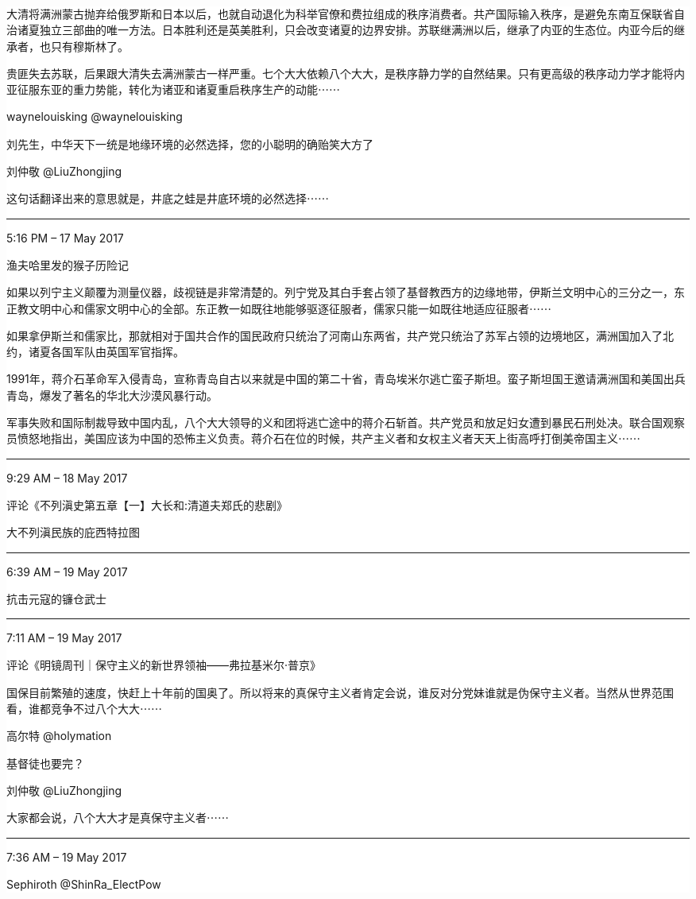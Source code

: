 大清将满洲蒙古抛弃给俄罗斯和日本以后，也就自动退化为科举官僚和费拉组成的秩序消费者。共产国际输入秩序，是避免东南互保联省自治诸夏独立三部曲的唯一方法。日本胜利还是英美胜利，只会改变诸夏的边界安排。苏联继满洲以后，继承了内亚的生态位。内亚今后的继承者，也只有穆斯林了。

贵匪失去苏联，后果跟大清失去满洲蒙古一样严重。七个大大依赖八个大大，是秩序静力学的自然结果。只有更高级的秩序动力学才能将内亚征服东亚的重力势能，转化为诸亚和诸夏重启秩序生产的动能⋯⋯

waynelouisking @waynelouisking

刘先生，中华天下一统是地缘环境的必然选择，您的小聪明的确贻笑大方了

刘仲敬 @LiuZhongjing

这句话翻译出来的意思就是，井底之蛙是井底环境的必然选择⋯⋯

----

5:16 PM – 17 May 2017

渔夫哈里发的猴子历险记

如果以列宁主义颠覆为测量仪器，歧视链是非常清楚的。列宁党及其白手套占领了基督教西方的边缘地带，伊斯兰文明中心的三分之一，东正教文明中心和儒家文明中心的全部。东正教一如既往地能够驱逐征服者，儒家只能一如既往地适应征服者⋯⋯

如果拿伊斯兰和儒家比，那就相对于国共合作的国民政府只统治了河南山东两省，共产党只统治了苏军占领的边境地区，满洲国加入了北约，诸夏各国军队由英国军官指挥。

1991年，蒋介石革命军入侵青岛，宣称青岛自古以来就是中国的第二十省，青岛埃米尔逃亡蛮子斯坦。蛮子斯坦国王邀请满洲国和美国出兵青岛，爆发了著名的华北大沙漠风暴行动。

军事失败和国际制裁导致中国内乱，八个大大领导的义和团将逃亡途中的蒋介石斩首。共产党员和放足妇女遭到暴民石刑处决。联合国观察员愤怒地指出，美国应该为中国的恐怖主义负责。蒋介石在位的时候，共产主义者和女权主义者天天上街高呼打倒美帝国主义⋯⋯

----

9:29 AM – 18 May 2017

评论《不列滇史第五章【一】大长和:清道夫郑氏的悲剧》

大不列滇民族的庇西特拉图

----

6:39 AM – 19 May 2017

抗击元寇的镰仓武士

----

7:11 AM – 19 May 2017

评论《明镜周刊｜保守主义的新世界领袖——弗拉基米尔·普京》

国保目前繁殖的速度，快赶上十年前的国奥了。所以将来的真保守主义者肯定会说，谁反对分党妹谁就是伪保守主义者。当然从世界范围看，谁都竞争不过八个大大⋯⋯

高尔特 @holymation

基督徒也要完？

刘仲敬 @LiuZhongjing

大家都会说，八个大大才是真保守主义者⋯⋯

----

7:36 AM – 19 May 2017

Sephiroth @ShinRa_ElectPow
